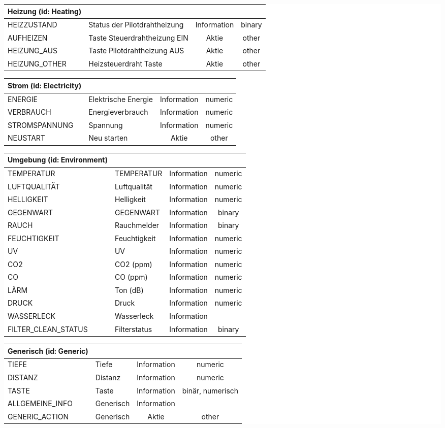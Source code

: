 | **Heizung (id: Heating)** | | | |
|:--------|:----------------|:--------:|:---------:|
| HEIZZUSTAND | Status der Pilotdrahtheizung | Information | binary
| AUFHEIZEN | Taste Steuerdrahtheizung EIN | Aktie | other
| HEIZUNG_AUS | Taste Pilotdrahtheizung AUS | Aktie | other
| HEIZUNG_OTHER | Heizsteuerdraht Taste | Aktie | other

| **Strom (id: Electricity)** | | | |
|:--------|:----------------|:--------:|:---------:|
| ENERGIE | Elektrische Energie | Information | numeric
| VERBRAUCH | Energieverbrauch | Information | numeric
| STROMSPANNUNG | Spannung | Information | numeric
| NEUSTART | Neu starten | Aktie | other

| **Umgebung (id: Environment)** | | | |
|:--------|:----------------|:--------:|:---------:|
| TEMPERATUR | TEMPERATUR | Information | numeric
| LUFTQUALITÄT | Luftqualität | Information | numeric
| HELLIGKEIT | Helligkeit | Information | numeric
| GEGENWART | GEGENWART | Information | binary
| RAUCH | Rauchmelder | Information | binary
| FEUCHTIGKEIT | Feuchtigkeit | Information | numeric
| UV | UV | Information | numeric
| CO2 | CO2 (ppm) | Information | numeric
| CO | CO (ppm) | Information | numeric
| LÄRM | Ton (dB) | Information | numeric
| DRUCK | Druck | Information | numeric
| WASSERLECK | Wasserleck | Information |
| FILTER_CLEAN_STATUS | Filterstatus | Information | binary

| **Generisch (id: Generic)** | | | |
|:--------|:----------------|:--------:|:---------:|
| TIEFE | Tiefe | Information | numeric
| DISTANZ | Distanz | Information | numeric
| TASTE | Taste | Information | binär, numerisch
| ALLGEMEINE_INFO |  Generisch | Information |
| GENERIC_ACTION |  Generisch | Aktie | other
